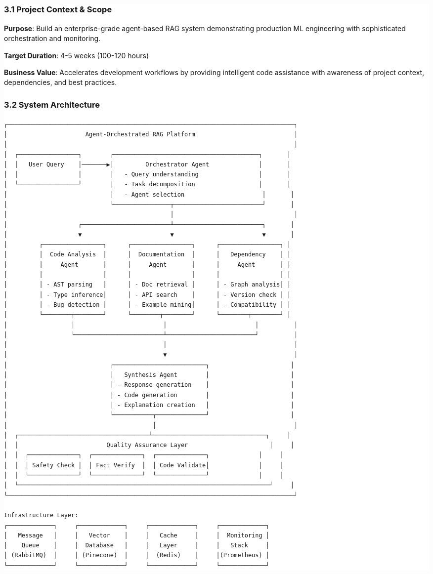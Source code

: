 ### 3.1 Project Context & Scope

**Purpose**: Build an enterprise-grade agent-based RAG system demonstrating production ML engineering with sophisticated orchestration and monitoring.

**Target Duration**: 4-5 weeks (100-120 hours)

**Business Value**: Accelerates development workflows by providing intelligent code assistance with awareness of project context, dependencies, and best practices.

### 3.2 System Architecture

```
┌─────────────────────────────────────────────────────────────────────────────────┐
│                      Agent-Orchestrated RAG Platform                            │
│                                                                                 │
│  ┌─────────────────┐        ┌─────────────────────────────────────────┐       │
│  │   User Query    │───────▶│         Orchestrator Agent              │       │
│  │                 │        │   - Query understanding                 │       │
│  └─────────────────┘        │   - Task decomposition                  │       │
│                             │   - Agent selection                      │       │
│                             └────────────────┬─────────────────────────┘       │
│                                              │                                  │
│                    ┌─────────────────────────┴─────────────────────────┐       │
│                    ▼                         ▼                         ▼       │
│         ┌─────────────────┐      ┌─────────────────┐      ┌─────────────────┐ │
│         │  Code Analysis  │      │  Documentation  │      │   Dependency    │ │
│         │     Agent       │      │     Agent       │      │     Agent       │ │
│         │                 │      │                 │      │                 │ │
│         │ - AST parsing   │      │ - Doc retrieval │      │ - Graph analysis│ │
│         │ - Type inference│      │ - API search    │      │ - Version check │ │
│         │ - Bug detection │      │ - Example mining│      │ - Compatibility │ │
│         └────────┬────────┘      └────────┬────────┘      └────────┬────────┘ │
│                  │                         │                         │          │
│                  └─────────────────────────┴─────────────────────────┘          │
│                                            │                                    │
│                                            ▼                                    │
│                             ┌──────────────────────────┐                       │
│                             │   Synthesis Agent        │                       │
│                             │ - Response generation    │                       │
│                             │ - Code generation        │                       │
│                             │ - Explanation creation   │                       │
│                             └───────────┬──────────────┘                       │
│                                         │                                       │
│  ┌─────────────────────────────────────┴────────────────────────────────┐     │
│  │                         Quality Assurance Layer                       │     │
│  │  ┌──────────────┐  ┌──────────────┐  ┌──────────────┐              │     │
│  │  │ Safety Check │  │ Fact Verify  │  │ Code Validate│              │     │
│  │  └──────────────┘  └──────────────┘  └──────────────┘              │     │
│  └───────────────────────────────────────────────────────────────────────┘     │
└─────────────────────────────────────────────────────────────────────────────────┘

Infrastructure Layer:
┌─────────────┐     ┌─────────────┐     ┌─────────────┐     ┌─────────────┐
│   Message   │     │   Vector    │     │   Cache     │     │  Monitoring │
│    Queue    │     │  Database   │     │   Layer     │     │   Stack     │
│ (RabbitMQ)  │     │ (Pinecone)  │     │  (Redis)    │     │(Prometheus) │
└─────────────┘     └─────────────┘     └─────────────┘     └─────────────┘
```
